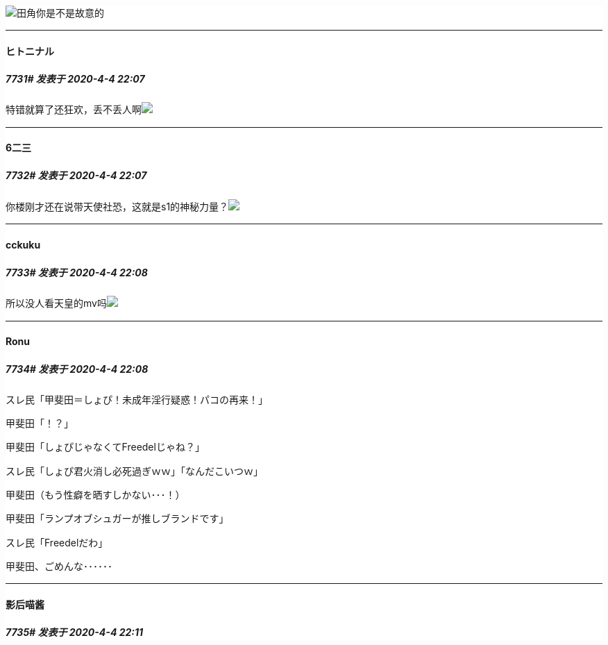 
<img src="https://static.saraba1st.com/image/smiley/face2017/067.png" referrerpolicy="no-referrer">田角你是不是故意的


-----

####  ヒトニナル  
##### 7731#       发表于 2020-4-4 22:07


特错就算了还狂欢，丢不丢人啊<img src="https://static.saraba1st.com/image/smiley/face2017/067.png" referrerpolicy="no-referrer">


-----

####  6二三  
##### 7732#       发表于 2020-4-4 22:07


你楼刚才还在说带天使社恐，这就是s1的神秘力量？<img src="https://static.saraba1st.com/image/smiley/face2017/067.png" referrerpolicy="no-referrer">


-----

####  cckuku  
##### 7733#       发表于 2020-4-4 22:08


所以没人看天皇的mv吗<img src="https://static.saraba1st.com/image/smiley/face2017/037.png" referrerpolicy="no-referrer">


-----

####  Ronu  
##### 7734#       发表于 2020-4-4 22:08


スレ民「甲斐田＝しょぴ！未成年淫行疑惑！パコの再来！」

甲斐田「！？」


甲斐田「しょぴじゃなくてFreedelじゃね？」

スレ民「しょぴ君火消し必死過ぎｗｗ」「なんだこいつｗ」


甲斐田（もう性癖を晒すしかない･･･！）

甲斐田「ランプオブシュガーが推しブランドです」


スレ民「Freedelだわ」


甲斐田、ごめんな･･････


-----

####  影后喵酱  
##### 7735#       发表于 2020-4-4 22:11
